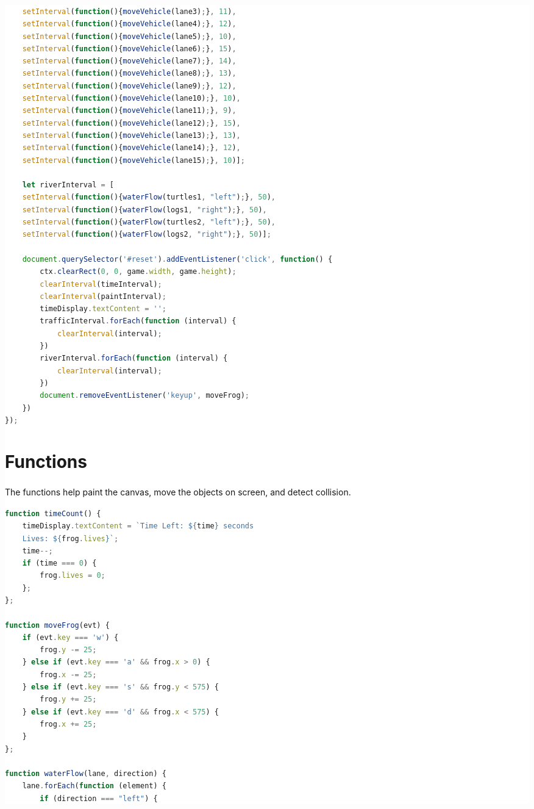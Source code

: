 ```javascript
    setInterval(function(){moveVehicle(lane3);}, 11),
    setInterval(function(){moveVehicle(lane4);}, 12),
    setInterval(function(){moveVehicle(lane5);}, 10),
    setInterval(function(){moveVehicle(lane6);}, 15),
    setInterval(function(){moveVehicle(lane7);}, 14),
    setInterval(function(){moveVehicle(lane8);}, 13),
    setInterval(function(){moveVehicle(lane9);}, 12),
    setInterval(function(){moveVehicle(lane10);}, 10),
    setInterval(function(){moveVehicle(lane11);}, 9),
    setInterval(function(){moveVehicle(lane12);}, 15),
    setInterval(function(){moveVehicle(lane13);}, 13),
    setInterval(function(){moveVehicle(lane14);}, 12),
    setInterval(function(){moveVehicle(lane15);}, 10)];
    
    let riverInterval = [
    setInterval(function(){waterFlow(turtles1, "left");}, 50),
    setInterval(function(){waterFlow(logs1, "right");}, 50),
    setInterval(function(){waterFlow(turtles2, "left");}, 50),
    setInterval(function(){waterFlow(logs2, "right");}, 50)];

    document.querySelector('#reset').addEventListener('click', function() {
        ctx.clearRect(0, 0, game.width, game.height);
        clearInterval(timeInterval);
        clearInterval(paintInterval);
        timeDisplay.textContent = '';
        trafficInterval.forEach(function (interval) {
            clearInterval(interval);
        })
        riverInterval.forEach(function (interval) {
            clearInterval(interval);
        })
        document.removeEventListener('keyup', moveFrog);
    })
});
```
# Functions
The functions help paint the canvas, move the objects on screen, and detect collision.
```javascript
function timeCount() {
    timeDisplay.textContent = `Time Left: ${time} seconds
    Lives: ${frog.lives}`;
    time--;
    if (time === 0) {
        frog.lives = 0;
    };
};

function moveFrog(evt) {
    if (evt.key === 'w') {
        frog.y -= 25;
    } else if (evt.key === 'a' && frog.x > 0) {
        frog.x -= 25;
    } else if (evt.key === 's' && frog.y < 575) {
        frog.y += 25;
    } else if (evt.key === 'd' && frog.x < 575) {
        frog.x += 25;
    }
};

function waterFlow(lane, direction) {
    lane.forEach(function (element) {
        if (direction === "left") {
```